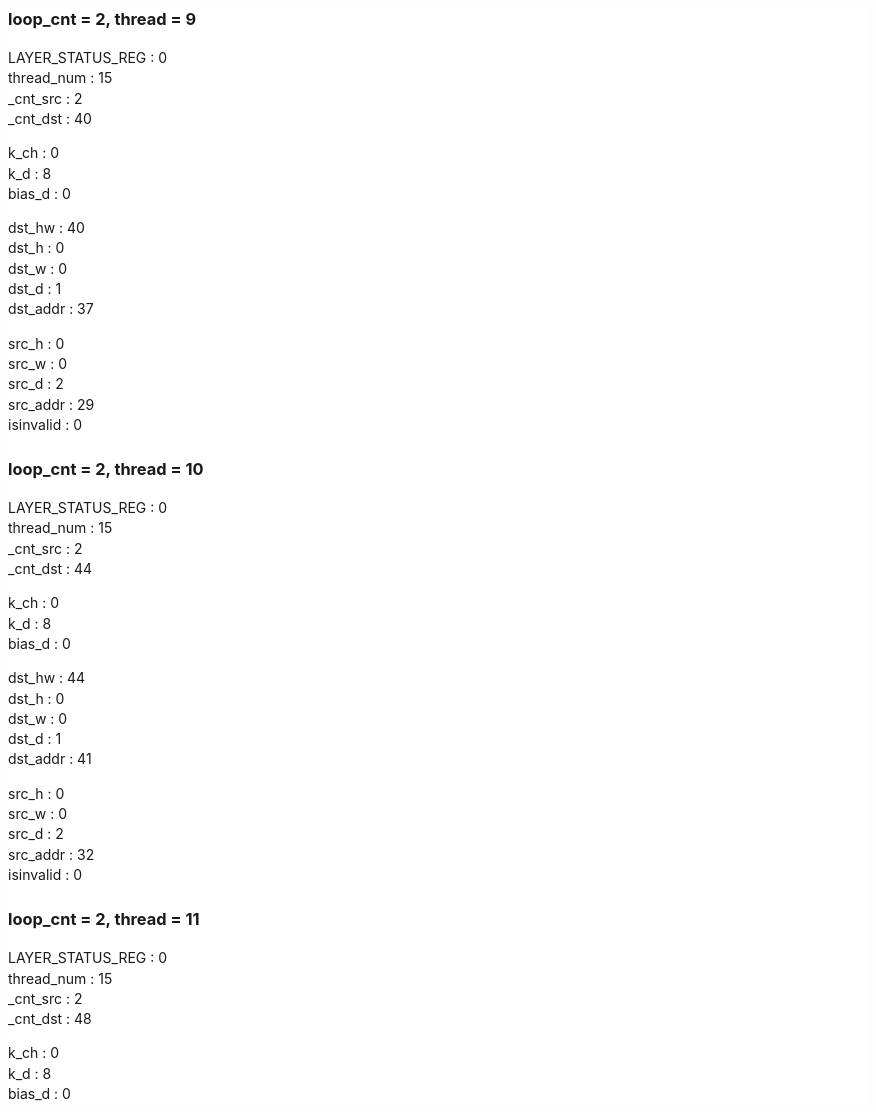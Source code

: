 ### loop_cnt = 2, thread = 9  

LAYER_STATUS_REG : 0  
thread_num : 15  
_cnt_src : 2  
_cnt_dst : 40  

k_ch : 0  
k_d : 8  
bias_d : 0  

dst_hw : 40  
dst_h : 0  
dst_w : 0  
dst_d : 1  
dst_addr : 37  

src_h : 0  
src_w : 0  
src_d : 2  
src_addr : 29  
isinvalid : 0  

### loop_cnt = 2, thread = 10  

LAYER_STATUS_REG : 0  
thread_num : 15  
_cnt_src : 2  
_cnt_dst : 44  

k_ch : 0  
k_d : 8  
bias_d : 0  

dst_hw : 44  
dst_h : 0  
dst_w : 0  
dst_d : 1  
dst_addr : 41  

src_h : 0  
src_w : 0  
src_d : 2  
src_addr : 32  
isinvalid : 0  

### loop_cnt = 2, thread = 11  

LAYER_STATUS_REG : 0  
thread_num : 15  
_cnt_src : 2  
_cnt_dst : 48  

k_ch : 0  
k_d : 8  
bias_d : 0  
